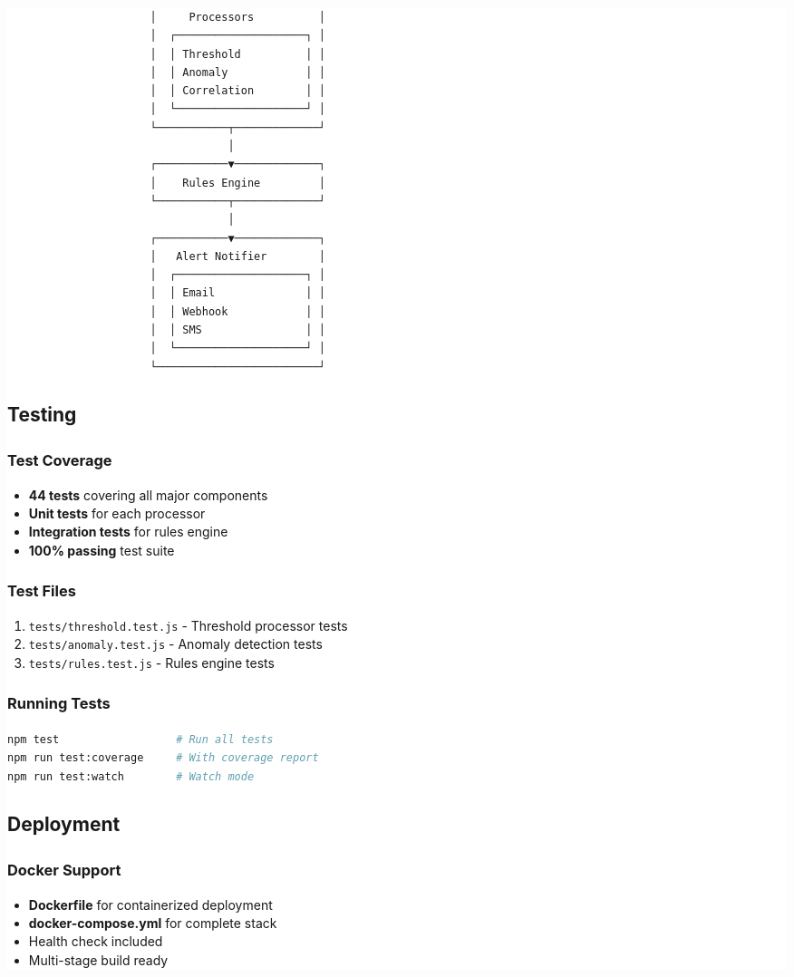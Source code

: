 ```
                      │     Processors          │
                      │  ┌────────────────────┐ │
                      │  │ Threshold          │ │
                      │  │ Anomaly            │ │
                      │  │ Correlation        │ │
                      │  └────────────────────┘ │
                      └───────────┬─────────────┘
                                  │
                      ┌───────────▼─────────────┐
                      │    Rules Engine         │
                      └───────────┬─────────────┘
                                  │
                      ┌───────────▼─────────────┐
                      │   Alert Notifier        │
                      │  ┌────────────────────┐ │
                      │  │ Email              │ │
                      │  │ Webhook            │ │
                      │  │ SMS                │ │
                      │  └────────────────────┘ │
                      └─────────────────────────┘
```

## Testing

### Test Coverage
- **44 tests** covering all major components
- **Unit tests** for each processor
- **Integration tests** for rules engine
- **100% passing** test suite

### Test Files
1. `tests/threshold.test.js` - Threshold processor tests
2. `tests/anomaly.test.js` - Anomaly detection tests
3. `tests/rules.test.js` - Rules engine tests

### Running Tests
```bash
npm test                  # Run all tests
npm run test:coverage     # With coverage report
npm run test:watch        # Watch mode
```

## Deployment

### Docker Support
- **Dockerfile** for containerized deployment
- **docker-compose.yml** for complete stack
- Health check included
- Multi-stage build ready
